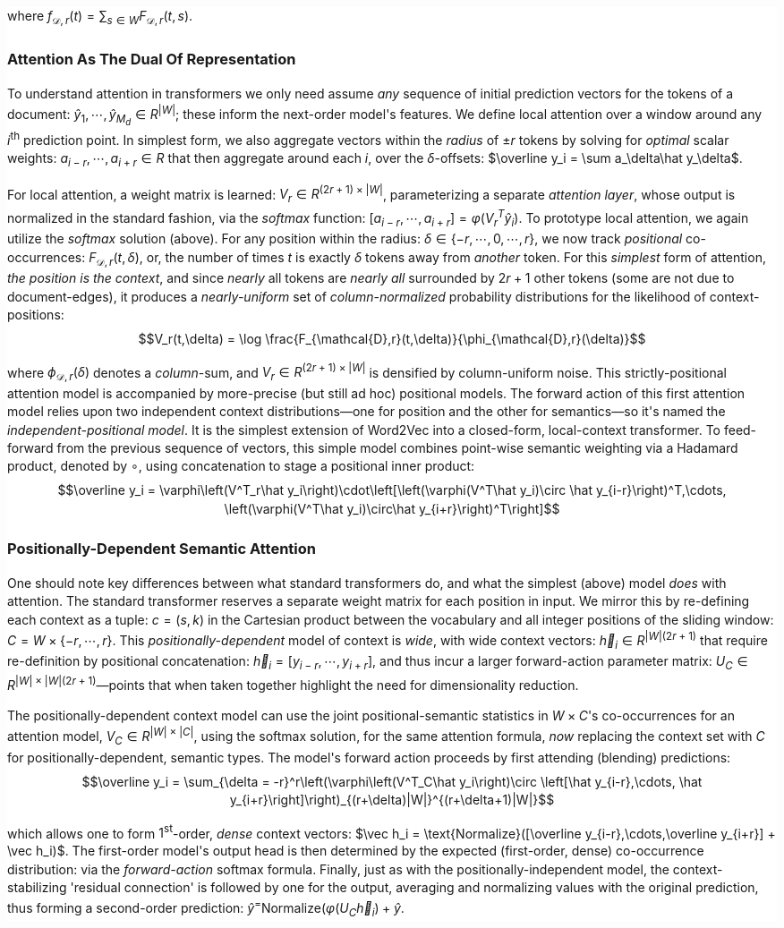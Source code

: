 where $f_{\mathcal{D},r}(t) = \sum_{s\in W}F_{\mathcal{D},r}(t,s)$.

### Attention As The Dual Of Representation
To understand attention in transformers we only need assume _any_ sequence of initial prediction vectors for the tokens of a document: $\hat y_1,\cdots,\hat y_{M_d}\in R^{|W|}$; these inform the next-order model's features. We define local attention over a window around any $i^\text{th}$ prediction point. In simplest form, we also aggregate vectors within the _radius_ of $\pm r$ tokens by solving for _optimal_ scalar weights: $a_{i-r},\cdots,a_{i+r}\in R$ that then aggregate around each $i$, over the $\delta$-offsets: $\overline y_i = \sum a_\delta\hat y_\delta$.

For local attention, a weight matrix is learned: $V_r\in R^{(2r+1)\times |W|}$, parameterizing a separate _attention layer_, whose output is normalized in the standard fashion, via the _softmax_ function: $[a_{i-r},\cdots,a_{i+r}] = \varphi(V_r^T\hat y_i)$. To prototype local attention, we again utilize the _softmax_ solution (above). For any position within the radius: $\delta\in\{-r,\cdots,0,\cdots,r\}$, we now track _positional_ co-occurrences: $F_{\mathcal{D},r}(t,\delta)$, or, the number of times $t$ is exactly $\delta$ tokens away from _another_ token. For this _simplest_ form of attention, _the position is the context_, and since _nearly_ all tokens are _nearly all_ surrounded by $2r+1$ other tokens (some are not due to document-edges), it produces a _nearly-uniform_ set of _column-normalized_ probability distributions for the likelihood of context-positions:
$$V_r(t,\delta) = \log \frac{F_{\mathcal{D},r}(t,\delta)}{\phi_{\mathcal{D},r}(\delta)}$$

where $\phi_{\mathcal{D},r}(\delta)$ denotes a _column_-sum, and $V_r\in R^{(2r+1)\times |W|}$ is densified by column-uniform noise. This strictly-positional attention model is accompanied by more-precise (but still ad hoc) positional models. The forward action of this first attention model relies upon two independent context distributions&mdash;one for position and the other for semantics&mdash;so it's named the _independent-positional model_. It is the simplest extension of Word2Vec into a closed-form, local-context transformer. To feed-forward from the previous sequence of vectors, this simple model combines point-wise semantic weighting via a Hadamard product, denoted by $\circ$, using concatenation to stage a positional inner product:
$$\overline y_i = \varphi\left(V^T_r\hat y_i\right)\cdot\left[\left(\varphi(V^T\hat y_i)\circ \hat y_{i-r}\right)^T,\cdots, \left(\varphi(V^T\hat y_i)\circ\hat y_{i+r}\right)^T\right]$$

### Positionally-Dependent Semantic Attention
One should note key differences between what standard transformers do, and what the simplest (above) model _does_ with attention. The standard transformer reserves a separate weight matrix for each position in input. We mirror this by re-defining each context as a tuple: $c=(s,k)$ in the Cartesian product between the vocabulary and all integer positions of the sliding window: $C = W\times\{-r, \cdots,r\}$. This _positionally-dependent_ model of context is _wide_, with wide context vectors: $\vec h_i\in R^{|W|(2r+1)}$ that require re-definition by positional concatenation: 
$\vec h_i = [y_{i-r},\cdots,y_{i+r}]$, and thus incur a larger forward-action parameter matrix: $U_C\in R^{|W|\times|W|(2r+1)}$&mdash;points that when taken together highlight the need for dimensionality reduction.

The positionally-dependent context model can use the joint positional-semantic statistics in $W\times C$'s co-occurrences for an attention model, $V_C\in R^{|W|\times|C|}$, using the softmax solution, for the same attention formula, _now_ replacing the context set with $C$ for positionally-dependent, semantic types. The model's forward action proceeds by first attending (blending) predictions:
$$\overline y_i = \sum_{\delta = -r}^r\left(\varphi\left(V^T_C\hat y_i\right)\circ \left[\hat y_{i-r},\cdots, \hat y_{i+r}\right]\right)_{(r+\delta)|W|}^{(r+\delta+1)|W|}$$

which allows one to form $1^\text{st}$-order, _dense_ context vectors: $\vec h_i = \text{Normalize}([\overline y_{i-r},\cdots,\overline y_{i+r}] + \vec h_i)$. The first-order model's output head is then determined by the expected (first-order, dense) co-occurrence distribution: via the _forward-action_ softmax formula. Finally, just as with the positionally-independent model, the context-stabilizing 'residual connection' is followed by one for the output, averaging and normalizing values with the original prediction, thus forming a second-order prediction: $\hat y^ = \text{Normalize}(\varphi(U_C\vec h_i) + \hat y$.
